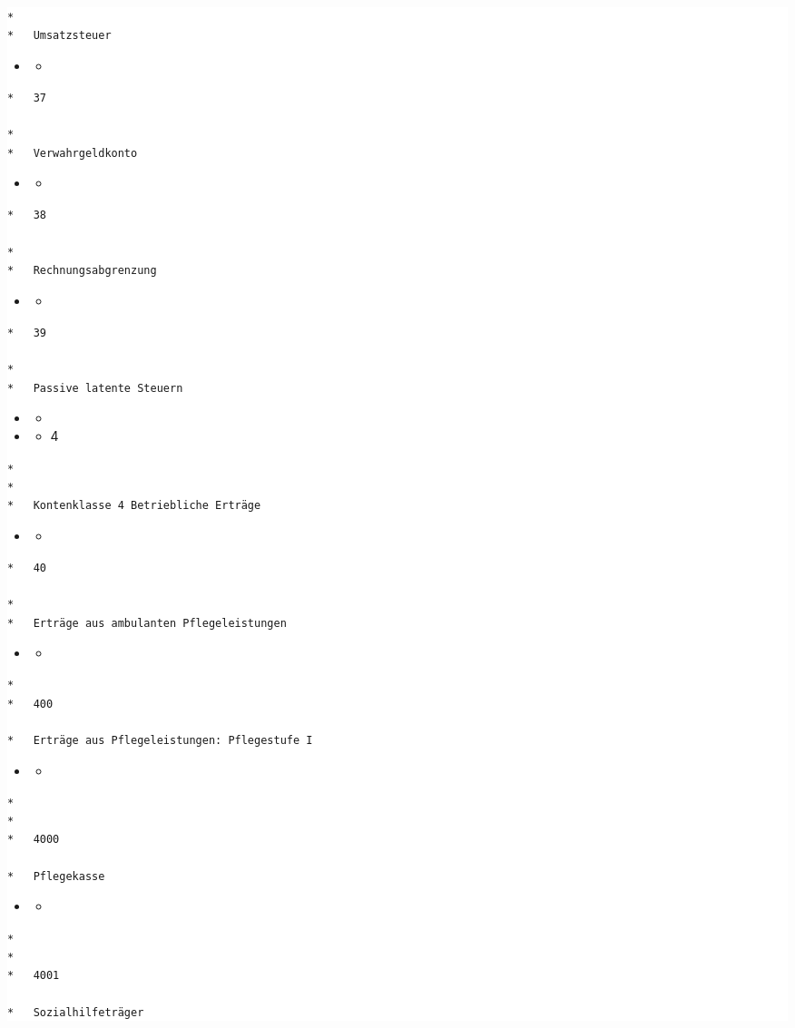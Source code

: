     *
    *   Umsatzsteuer


*    *
    *   37

    *
    *   Verwahrgeldkonto


*    *
    *   38

    *
    *   Rechnungsabgrenzung


*    *
    *   39

    *
    *   Passive latente Steuern


*    *

*    *   4

    *
    *
    *   Kontenklasse 4 Betriebliche Erträge


*    *
    *   40

    *
    *   Erträge aus ambulanten Pflegeleistungen


*    *
    *
    *   400

    *   Erträge aus Pflegeleistungen: Pflegestufe I


*    *
    *
    *
    *   4000

    *   Pflegekasse


*    *
    *
    *
    *   4001

    *   Sozialhilfeträger
